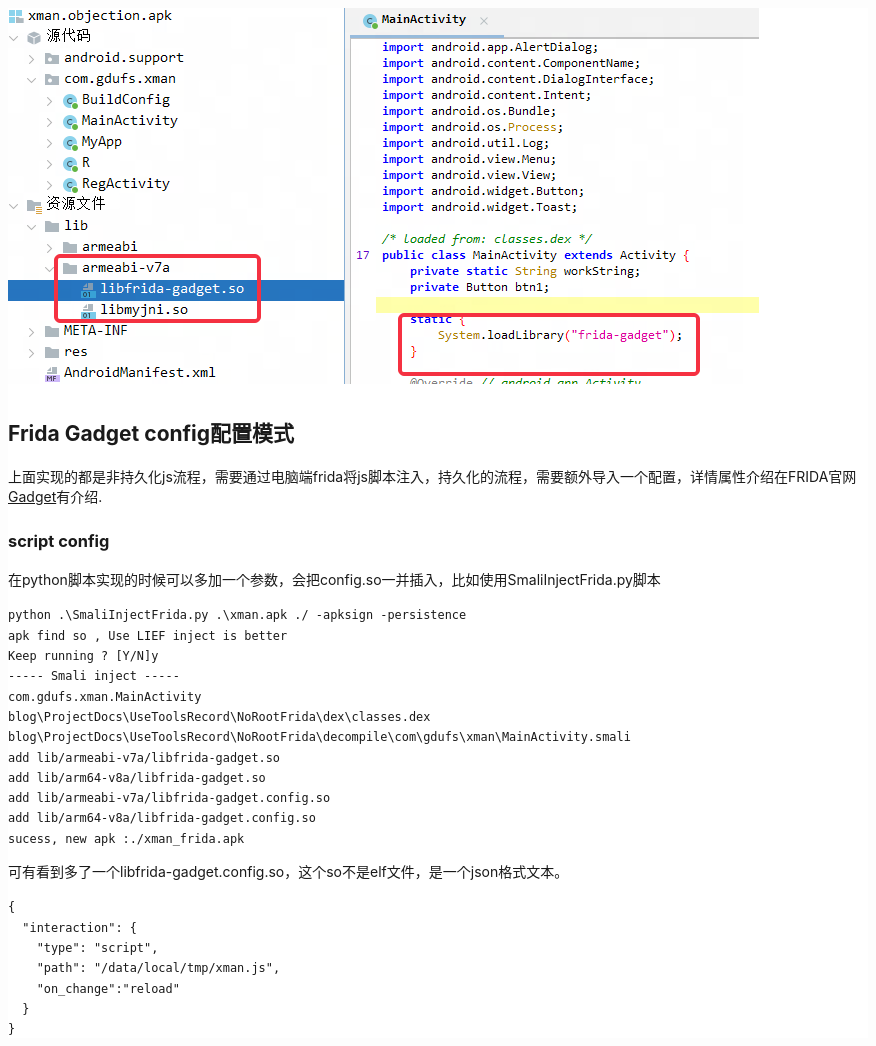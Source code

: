 ![9](.\image\9.png)



## Frida Gadget config配置模式

上面实现的都是非持久化js流程，需要通过电脑端frida将js脚本注入，持久化的流程，需要额外导入一个配置，详情属性介绍在FRIDA官网[Gadget](https://frida.re/docs/gadget/)有介绍.

### script config

在python脚本实现的时候可以多加一个参数，会把config.so一并插入，比如使用SmaliInjectFrida.py脚本

```
python .\SmaliInjectFrida.py .\xman.apk ./ -apksign -persistence
apk find so , Use LIEF inject is better
Keep running ? [Y/N]y
----- Smali inject -----
com.gdufs.xman.MainActivity
blog\ProjectDocs\UseToolsRecord\NoRootFrida\dex\classes.dex
blog\ProjectDocs\UseToolsRecord\NoRootFrida\decompile\com\gdufs\xman\MainActivity.smali
add lib/armeabi-v7a/libfrida-gadget.so
add lib/arm64-v8a/libfrida-gadget.so
add lib/armeabi-v7a/libfrida-gadget.config.so
add lib/arm64-v8a/libfrida-gadget.config.so
sucess, new apk :./xman_frida.apk
```

可有看到多了一个libfrida-gadget.config.so，这个so不是elf文件，是一个json格式文本。

```
{
  "interaction": {
    "type": "script",
    "path": "/data/local/tmp/xman.js",
    "on_change":"reload"
  }
}
```
